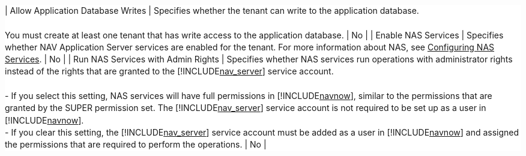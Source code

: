    | Allow Application Database Writes  |                                                                                                                                                                                                                                                                                                                                                                                                                                                                                                                                                                                                                                                                                Specifies whether the tenant can write to the application database.<br /><br /> You must create at least one tenant that has write access to the application database.                                                                                                                                                                                                                                                                                                                                                                                                                                                                                                                                                                                                                                                                                |    No    |
   |        Enable NAS Services         |                                                                                                                                                                                                                                                                                                                                                                                                                                                                                                                                                                                                                                                                              Specifies whether NAV Application Server services are enabled for the tenant. For more information about NAS, see [Configuring NAS Services](Configuring-NAS-Services.md).                                                                                                                                                                                                                                                                                                                                                                                                                                                                                                                                                                                                                                                                              |    No    |
   | Run NAS Services with Admin Rights |                                                                                                                                                                                                                                                                                                                                                       Specifies whether NAS services run operations with administrator rights instead of the rights that are granted to the [!INCLUDE[nav_server](includes/nav_server_md.md)] service account.<br /><br /> -   If you select this setting, NAS services will have full permissions in [!INCLUDE[navnow](includes/navnow_md.md)], similar to the permissions that are granted by the SUPER permission set. The [!INCLUDE[nav_server](includes/nav_server_md.md)] service account is not required to be set up as a user in [!INCLUDE[navnow](includes/navnow_md.md)].<br />-   If you clear this setting, the [!INCLUDE[nav_server](includes/nav_server_md.md)] service account must be added as a user in [!INCLUDE[navnow](includes/navnow_md.md)] and assigned the permissions that are required to perform the operations.                                                                                                                                                                                                                                                                                                                                                        |    No    |